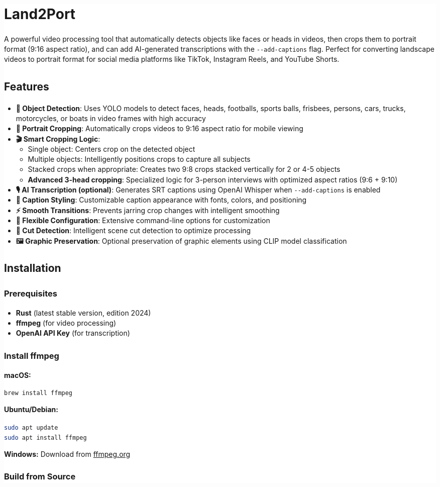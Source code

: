 # Land2Port

A powerful video processing tool that automatically detects objects like faces or heads in videos, then crops them to portrait format (9:16 aspect ratio), and can add AI-generated transcriptions with the `--add-captions` flag. Perfect for converting landscape videos to portrait format for social media platforms like TikTok, Instagram Reels, and YouTube Shorts.

## Features

- **🎯 Object Detection**: Uses YOLO models to detect faces, heads, footballs, sports balls, frisbees, persons, cars, trucks, motorcycles, or boats in video frames with high accuracy
- **📱 Portrait Cropping**: Automatically crops videos to 9:16 aspect ratio for mobile viewing
- **🎬 Smart Cropping Logic**: 
  - Single object: Centers crop on the detected object
  - Multiple objects: Intelligently positions crops to capture all subjects
  - Stacked crops when appropriate: Creates two 9:8 crops stacked vertically for 2 or 4-5 objects
  - **Advanced 3-head cropping**: Specialized logic for 3-person interviews with optimized aspect ratios (9:6 + 9:10)
- **🎙️ AI Transcription (optional)**: Generates SRT captions using OpenAI Whisper when `--add-captions` is enabled
- **🎨 Caption Styling**: Customizable caption appearance with fonts, colors, and positioning
- **⚡ Smooth Transitions**: Prevents jarring crop changes with intelligent smoothing
- **🔧 Flexible Configuration**: Extensive command-line options for customization
- **🎥 Cut Detection**: Intelligent scene cut detection to optimize processing
- **🖼️ Graphic Preservation**: Optional preservation of graphic elements using CLIP model classification

## Installation

### Prerequisites

- **Rust** (latest stable version, edition 2024)
- **ffmpeg** (for video processing)
- **OpenAI API Key** (for transcription)

### Install ffmpeg

**macOS:**
```bash
brew install ffmpeg
```

**Ubuntu/Debian:**
```bash
sudo apt update
sudo apt install ffmpeg
```

**Windows:**
Download from [ffmpeg.org](https://ffmpeg.org/download.html)

### Build from Source

